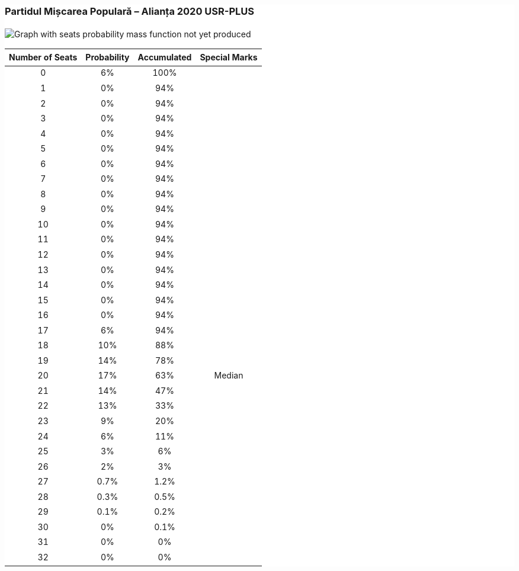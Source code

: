 ### Partidul Mișcarea Populară – Alianța 2020 USR-PLUS

![Graph with seats probability mass function not yet produced](2017-11-30-CURS-coalitions-seats-pmf-pmp–a2020.png "Seats Probability Mass Function")

| Number of Seats | Probability | Accumulated | Special Marks |
|:---------------:|:-----------:|:-----------:|:-------------:|
| 0 | 6% | 100% |  |
| 1 | 0% | 94% |  |
| 2 | 0% | 94% |  |
| 3 | 0% | 94% |  |
| 4 | 0% | 94% |  |
| 5 | 0% | 94% |  |
| 6 | 0% | 94% |  |
| 7 | 0% | 94% |  |
| 8 | 0% | 94% |  |
| 9 | 0% | 94% |  |
| 10 | 0% | 94% |  |
| 11 | 0% | 94% |  |
| 12 | 0% | 94% |  |
| 13 | 0% | 94% |  |
| 14 | 0% | 94% |  |
| 15 | 0% | 94% |  |
| 16 | 0% | 94% |  |
| 17 | 6% | 94% |  |
| 18 | 10% | 88% |  |
| 19 | 14% | 78% |  |
| 20 | 17% | 63% | Median |
| 21 | 14% | 47% |  |
| 22 | 13% | 33% |  |
| 23 | 9% | 20% |  |
| 24 | 6% | 11% |  |
| 25 | 3% | 6% |  |
| 26 | 2% | 3% |  |
| 27 | 0.7% | 1.2% |  |
| 28 | 0.3% | 0.5% |  |
| 29 | 0.1% | 0.2% |  |
| 30 | 0% | 0.1% |  |
| 31 | 0% | 0% |  |
| 32 | 0% | 0% |  |